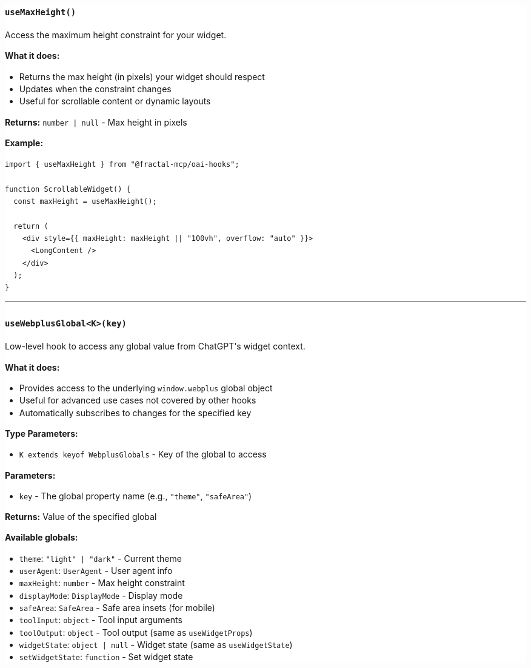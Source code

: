 
### `useMaxHeight()`

Access the maximum height constraint for your widget.

**What it does:**
- Returns the max height (in pixels) your widget should respect
- Updates when the constraint changes
- Useful for scrollable content or dynamic layouts

**Returns:** `number | null` - Max height in pixels

**Example:**
```tsx
import { useMaxHeight } from "@fractal-mcp/oai-hooks";

function ScrollableWidget() {
  const maxHeight = useMaxHeight();

  return (
    <div style={{ maxHeight: maxHeight || "100vh", overflow: "auto" }}>
      <LongContent />
    </div>
  );
}
```

---

### `useWebplusGlobal<K>(key)`

Low-level hook to access any global value from ChatGPT's widget context.

**What it does:**
- Provides access to the underlying `window.webplus` global object
- Useful for advanced use cases not covered by other hooks
- Automatically subscribes to changes for the specified key

**Type Parameters:**
- `K extends keyof WebplusGlobals` - Key of the global to access

**Parameters:**
- `key` - The global property name (e.g., `"theme"`, `"safeArea"`)

**Returns:** Value of the specified global

**Available globals:**
- `theme`: `"light" | "dark"` - Current theme
- `userAgent`: `UserAgent` - User agent info
- `maxHeight`: `number` - Max height constraint
- `displayMode`: `DisplayMode` - Display mode
- `safeArea`: `SafeArea` - Safe area insets (for mobile)
- `toolInput`: `object` - Tool input arguments
- `toolOutput`: `object` - Tool output (same as `useWidgetProps`)
- `widgetState`: `object | null` - Widget state (same as `useWidgetState`)
- `setWidgetState`: `function` - Set widget state
